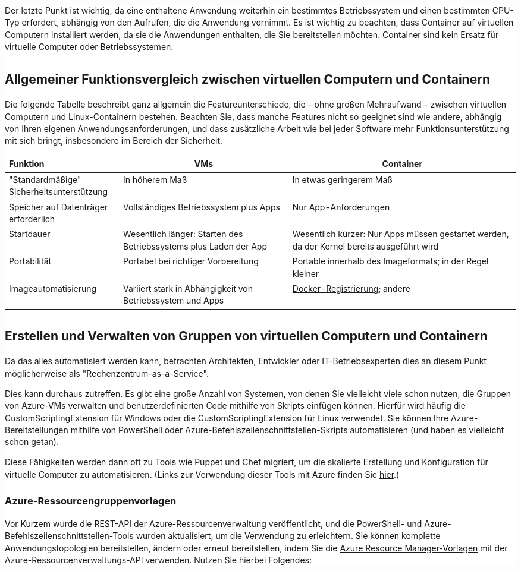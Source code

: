 Der letzte Punkt ist wichtig, da eine enthaltene Anwendung weiterhin ein bestimmtes Betriebssystem und einen bestimmten CPU-Typ erfordert, abhängig von den Aufrufen, die die Anwendung vornimmt. Es ist wichtig zu beachten, dass Container auf virtuellen Computern installiert werden, da sie die Anwendungen enthalten, die Sie bereitstellen möchten. Container sind kein Ersatz für virtuelle Computer oder Betriebssystemen.

## <a name="high-level-feature-comparison-of-vms-and-containers"></a>Allgemeiner Funktionsvergleich zwischen virtuellen Computern und Containern
Die folgende Tabelle beschreibt ganz allgemein die Featureunterschiede, die – ohne großen Mehraufwand – zwischen virtuellen Computern und Linux-Containern bestehen. Beachten Sie, dass manche Features nicht so geeignet sind wie andere, abhängig von Ihren eigenen Anwendungsanforderungen, und dass zusätzliche Arbeit wie bei jeder Software mehr Funktionsunterstützung mit sich bringt, insbesondere im Bereich der Sicherheit.

| Funktion | VMs | Container |
|:--- | --- | --- |
| "Standardmäßige" Sicherheitsunterstützung |In höherem Maß |In etwas geringerem Maß |
| Speicher auf Datenträger erforderlich |Vollständiges Betriebssystem plus Apps |Nur App-Anforderungen |
| Startdauer |Wesentlich länger: Starten des Betriebssystems plus Laden der App |Wesentlich kürzer: Nur Apps müssen gestartet werden, da der Kernel bereits ausgeführt wird |
| Portabilität |Portabel bei richtiger Vorbereitung |Portable innerhalb des Imageformats; in der Regel kleiner |
| Imageautomatisierung |Variiert stark in Abhängigkeit von Betriebssystem und Apps |[Docker-Registrierung](https://registry.hub.docker.com/); andere |

## <a name="creating-and-managing-groups-of-vms-and-containers"></a>Erstellen und Verwalten von Gruppen von virtuellen Computern und Containern
Da das alles automatisiert werden kann, betrachten Architekten, Entwickler oder IT-Betriebsexperten dies an diesem Punkt möglicherweise als "Rechenzentrum-as-a-Service".

Dies kann durchaus zutreffen. Es gibt eine große Anzahl von Systemen, von denen Sie vielleicht viele schon nutzen, die Gruppen von Azure-VMs verwalten und benutzerdefinierten Code mithilfe von Skripts einfügen können. Hierfür wird häufig die [CustomScriptingExtension für Windows](https://msdn.microsoft.com/library/azure/dn781373.aspx) oder die [CustomScriptingExtension für Linux](https://azure.microsoft.com/blog/2014/08/20/automate-linux-vm-customization-tasks-using-customscript-extension/) verwendet. Sie können Ihre Azure-Bereitstellungen mithilfe von PowerShell oder Azure-Befehlszeilenschnittstellen-Skripts automatisieren (und haben es vielleicht schon getan).

Diese Fähigkeiten werden dann oft zu Tools wie [Puppet](https://puppetlabs.com/) und [Chef](https://www.chef.io/) migriert, um die skalierte Erstellung und Konfiguration für virtuelle Computer zu automatisieren. (Links zur Verwendung dieser Tools mit Azure finden Sie [hier](#tools-for-working-with-containers).)

### <a name="azure-resource-group-templates"></a>Azure-Ressourcengruppenvorlagen
Vor Kurzem wurde die REST-API der [Azure-Ressourcenverwaltung](../articles/resource-manager-deployment-model.md) veröffentlicht, und die PowerShell- und Azure-Befehlszeilenschnittstellen-Tools wurden aktualisiert, um die Verwendung zu erleichtern. Sie können komplette Anwendungstopologien bereitstellen, ändern oder erneut bereitstellen, indem Sie die [Azure Resource Manager-Vorlagen](../articles/resource-group-authoring-templates.md) mit der Azure-Ressourcenverwaltungs-API verwenden. Nutzen Sie hierbei Folgendes:
